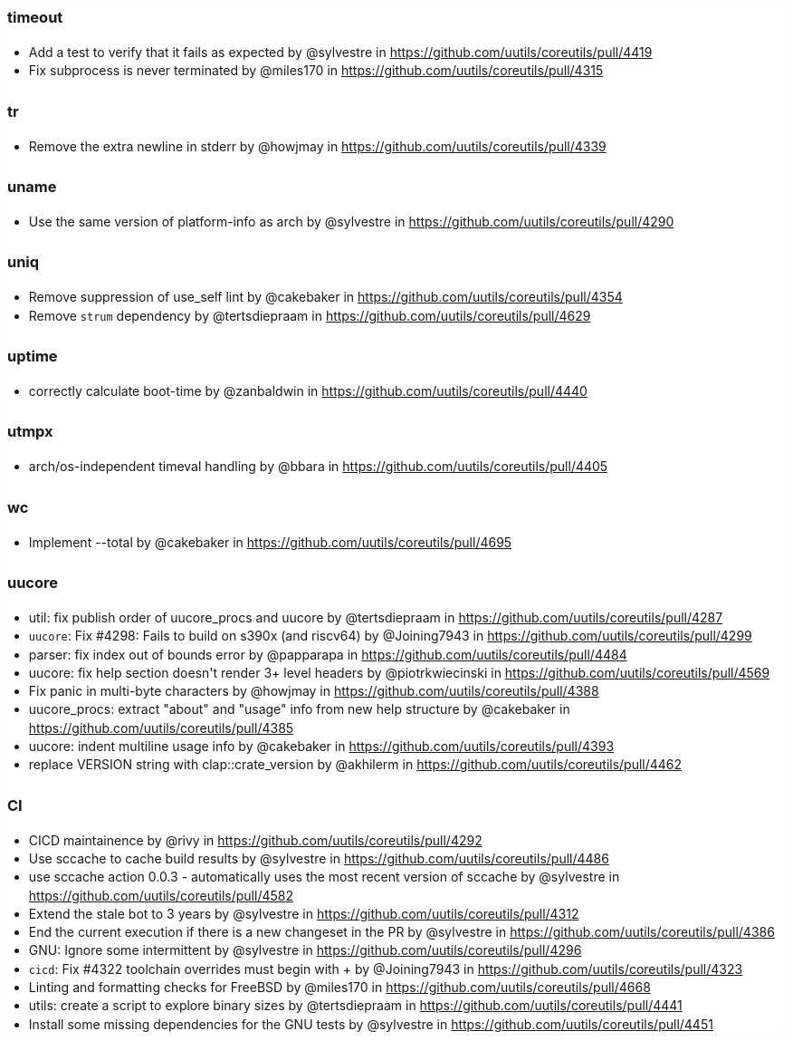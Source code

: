### timeout
* Add a test to verify that it fails as expected by @sylvestre in https://github.com/uutils/coreutils/pull/4419
* Fix subprocess is never terminated by @miles170 in https://github.com/uutils/coreutils/pull/4315

### tr
* Remove the extra newline in stderr by @howjmay in https://github.com/uutils/coreutils/pull/4339

### uname

* Use the same version of platform-info as arch by @sylvestre in https://github.com/uutils/coreutils/pull/4290

### uniq
* Remove suppression of use_self lint by @cakebaker in https://github.com/uutils/coreutils/pull/4354
* Remove `strum` dependency by @tertsdiepraam in https://github.com/uutils/coreutils/pull/4629

### uptime
* correctly calculate boot-time by @zanbaldwin in https://github.com/uutils/coreutils/pull/4440

### utmpx
* arch/os-independent timeval handling by @bbara in https://github.com/uutils/coreutils/pull/4405

### wc
* Implement --total by @cakebaker in https://github.com/uutils/coreutils/pull/4695

### uucore
* util: fix publish order of uucore_procs and uucore by @tertsdiepraam in https://github.com/uutils/coreutils/pull/4287
* `uucore`: Fix #4298: Fails to build on s390x (and riscv64) by @Joining7943 in https://github.com/uutils/coreutils/pull/4299
* parser: fix index out of bounds error by @papparapa in https://github.com/uutils/coreutils/pull/4484
* uucore: fix help section doesn't render 3+ level headers by @piotrkwiecinski in https://github.com/uutils/coreutils/pull/4569
* Fix panic in multi-byte characters by @howjmay in https://github.com/uutils/coreutils/pull/4388
* uucore_procs: extract "about" and "usage" info from new help structure by @cakebaker in https://github.com/uutils/coreutils/pull/4385
* uucore: indent multiline usage info by @cakebaker in https://github.com/uutils/coreutils/pull/4393
* replace VERSION string with clap::crate_version by @akhilerm in https://github.com/uutils/coreutils/pull/4462

### CI

* CICD maintainence by @rivy in https://github.com/uutils/coreutils/pull/4292
* Use sccache to cache build results by @sylvestre in https://github.com/uutils/coreutils/pull/4486
* use sccache action 0.0.3 - automatically uses the most recent version of sccache by @sylvestre in https://github.com/uutils/coreutils/pull/4582
* Extend the stale bot to 3 years by @sylvestre in https://github.com/uutils/coreutils/pull/4312
* End the current execution if there is a new changeset in the PR by @sylvestre in https://github.com/uutils/coreutils/pull/4386
* GNU: Ignore some intermittent by @sylvestre in https://github.com/uutils/coreutils/pull/4296
* `cicd`: Fix #4322 toolchain overrides must begin with + by @Joining7943 in https://github.com/uutils/coreutils/pull/4323
* Linting and formatting checks for FreeBSD by @miles170 in https://github.com/uutils/coreutils/pull/4668
* utils: create a script to explore binary sizes by @tertsdiepraam in https://github.com/uutils/coreutils/pull/4441
* Install some missing dependencies for the GNU tests by @sylvestre in https://github.com/uutils/coreutils/pull/4451